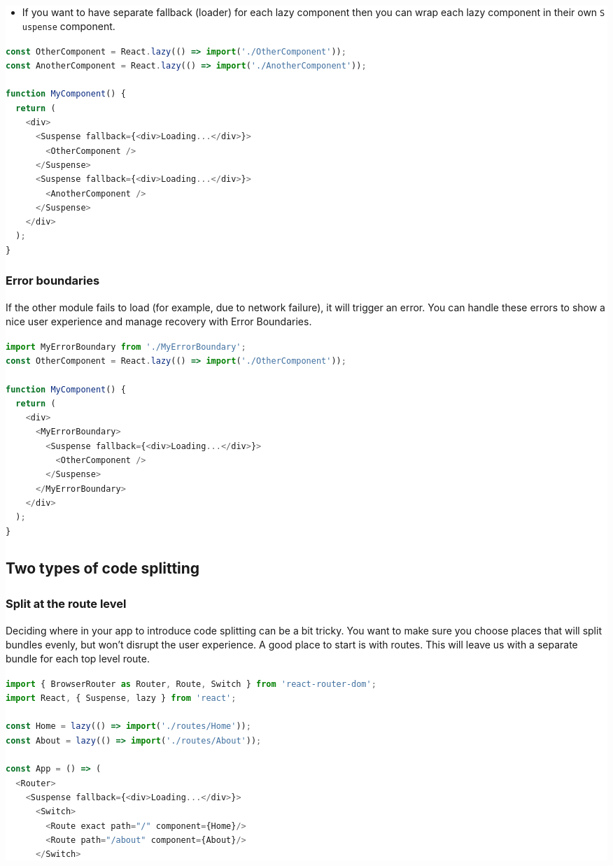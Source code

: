- If you want to have separate fallback (loader) for each lazy component then you can wrap each lazy component in their own `Suspense` component.

```js
const OtherComponent = React.lazy(() => import('./OtherComponent'));
const AnotherComponent = React.lazy(() => import('./AnotherComponent'));

function MyComponent() {
  return (
    <div>
      <Suspense fallback={<div>Loading...</div>}>
        <OtherComponent />
      </Suspense>
      <Suspense fallback={<div>Loading...</div>}>
        <AnotherComponent />
      </Suspense>
    </div>
  );
}
```

### Error boundaries

If the other module fails to load (for example, due to network failure), it will trigger an error. You can handle these errors to show a nice user experience and manage recovery with Error Boundaries.

```js
import MyErrorBoundary from './MyErrorBoundary';
const OtherComponent = React.lazy(() => import('./OtherComponent'));

function MyComponent() {
  return (
    <div>
      <MyErrorBoundary>
        <Suspense fallback={<div>Loading...</div>}>
          <OtherComponent />
        </Suspense>
      </MyErrorBoundary>
    </div>
  );
}
```

## Two types of code splitting

### Split at the route level

Deciding where in your app to introduce code splitting can be a bit tricky. You want to make sure you choose places that will split bundles evenly, but won’t disrupt the user experience. A good place to start is with routes. This will leave us with a separate bundle for each top level route.

```js
import { BrowserRouter as Router, Route, Switch } from 'react-router-dom';
import React, { Suspense, lazy } from 'react';

const Home = lazy(() => import('./routes/Home'));
const About = lazy(() => import('./routes/About'));

const App = () => (
  <Router>
    <Suspense fallback={<div>Loading...</div>}>
      <Switch>
        <Route exact path="/" component={Home}/>
        <Route path="/about" component={About}/>
      </Switch>
```